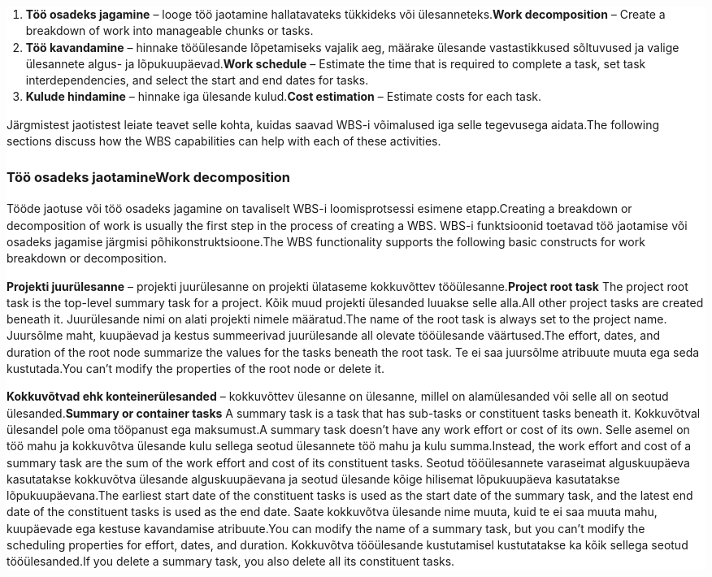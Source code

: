 1.  <span data-ttu-id="b6016-139">**Töö osadeks jagamine** – looge töö jaotamine hallatavateks tükkideks või ülesanneteks.</span><span class="sxs-lookup"><span data-stu-id="b6016-139">**Work decomposition** – Create a breakdown of work into manageable chunks or tasks.</span></span>
2.  <span data-ttu-id="b6016-140">**Töö kavandamine** – hinnake tööülesande lõpetamiseks vajalik aeg, määrake ülesande vastastikkused sõltuvused ja valige ülesannete algus- ja lõpukuupäevad.</span><span class="sxs-lookup"><span data-stu-id="b6016-140">**Work schedule** – Estimate the time that is required to complete a task, set task interdependencies, and select the start and end dates for tasks.</span></span>
3.  <span data-ttu-id="b6016-141">**Kulude hindamine** – hinnake iga ülesande kulud.</span><span class="sxs-lookup"><span data-stu-id="b6016-141">**Cost estimation** – Estimate costs for each task.</span></span>

<span data-ttu-id="b6016-142">Järgmistest jaotistest leiate teavet selle kohta, kuidas saavad WBS-i võimalused iga selle tegevusega aidata.</span><span class="sxs-lookup"><span data-stu-id="b6016-142">The following sections discuss how the WBS capabilities can help with each of these activities.</span></span>

### <a name="work-decomposition"></a><span data-ttu-id="b6016-143">Töö osadeks jaotamine</span><span class="sxs-lookup"><span data-stu-id="b6016-143">Work decomposition</span></span>

<span data-ttu-id="b6016-144">Tööde jaotuse või töö osadeks jagamine on tavaliselt WBS-i loomisprotsessi esimene etapp.</span><span class="sxs-lookup"><span data-stu-id="b6016-144">Creating a breakdown or decomposition of work is usually the first step in the process of creating a WBS.</span></span> <span data-ttu-id="b6016-145">WBS-i funktsioonid toetavad töö jaotamise või osadeks jagamise järgmisi põhikonstruktsioone.</span><span class="sxs-lookup"><span data-stu-id="b6016-145">The WBS functionality supports the following basic constructs for work breakdown or decomposition.</span></span> 

<span data-ttu-id="b6016-146">**Projekti juurülesanne** – projekti juurülesanne on projekti ülataseme kokkuvõttev tööülesanne.</span><span class="sxs-lookup"><span data-stu-id="b6016-146">**Project root task** The project root task is the top-level summary task for a project.</span></span> <span data-ttu-id="b6016-147">Kõik muud projekti ülesanded luuakse selle alla.</span><span class="sxs-lookup"><span data-stu-id="b6016-147">All other project tasks are created beneath it.</span></span> <span data-ttu-id="b6016-148">Juurülesande nimi on alati projekti nimele määratud.</span><span class="sxs-lookup"><span data-stu-id="b6016-148">The name of the root task is always set to the project name.</span></span> <span data-ttu-id="b6016-149">Juursõlme maht, kuupäevad ja kestus summeerivad juurülesande all olevate tööülesande väärtused.</span><span class="sxs-lookup"><span data-stu-id="b6016-149">The effort, dates, and duration of the root node summarize the values for the tasks beneath the root task.</span></span> <span data-ttu-id="b6016-150">Te ei saa juursõlme atribuute muuta ega seda kustutada.</span><span class="sxs-lookup"><span data-stu-id="b6016-150">You can’t modify the properties of the root node or delete it.</span></span>

<span data-ttu-id="b6016-151">**Kokkuvõtvad ehk konteinerülesanded** – kokkuvõttev ülesanne on ülesanne, millel on alamülesanded või selle all on seotud ülesanded.</span><span class="sxs-lookup"><span data-stu-id="b6016-151">**Summary or container tasks** A summary task is a task that has sub-tasks or constituent tasks beneath it.</span></span> <span data-ttu-id="b6016-152">Kokkuvõtval ülesandel pole oma tööpanust ega maksumust.</span><span class="sxs-lookup"><span data-stu-id="b6016-152">A summary task doesn’t have any work effort or cost of its own.</span></span> <span data-ttu-id="b6016-153">Selle asemel on töö mahu ja kokkuvõtva ülesande kulu sellega seotud ülesannete töö mahu ja kulu summa.</span><span class="sxs-lookup"><span data-stu-id="b6016-153">Instead, the work effort and cost of a summary task are the sum of the work effort and cost of its constituent tasks.</span></span> <span data-ttu-id="b6016-154">Seotud tööülesannete varaseimat alguskuupäeva kasutatakse kokkuvõtva ülesande alguskuupäevana ja seotud ülesande kõige hilisemat lõpukuupäeva kasutatakse lõpukuupäevana.</span><span class="sxs-lookup"><span data-stu-id="b6016-154">The earliest start date of the constituent tasks is used as the start date of the summary task, and the latest end date of the constituent tasks is used as the end date.</span></span> <span data-ttu-id="b6016-155">Saate kokkuvõtva ülesande nime muuta, kuid te ei saa muuta mahu, kuupäevade ega kestuse kavandamise atribuute.</span><span class="sxs-lookup"><span data-stu-id="b6016-155">You can modify the name of a summary task, but you can’t modify the scheduling properties for effort, dates, and duration.</span></span> <span data-ttu-id="b6016-156">Kokkuvõtva tööülesande kustutamisel kustutatakse ka kõik sellega seotud tööülesanded.</span><span class="sxs-lookup"><span data-stu-id="b6016-156">If you delete a summary task, you also delete all its constituent tasks.</span></span> 
